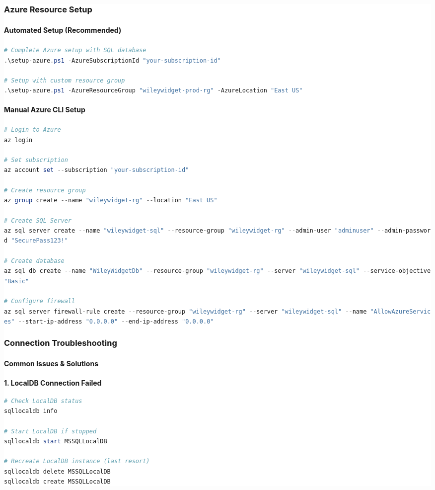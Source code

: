 ### Azure Resource Setup

#### Automated Setup (Recommended)

```powershell
# Complete Azure setup with SQL database
.\setup-azure.ps1 -AzureSubscriptionId "your-subscription-id"

# Setup with custom resource group
.\setup-azure.ps1 -AzureResourceGroup "wileywidget-prod-rg" -AzureLocation "East US"
```

#### Manual Azure CLI Setup

```powershell
# Login to Azure
az login

# Set subscription
az account set --subscription "your-subscription-id"

# Create resource group
az group create --name "wileywidget-rg" --location "East US"

# Create SQL Server
az sql server create --name "wileywidget-sql" --resource-group "wileywidget-rg" --admin-user "adminuser" --admin-password "SecurePass123!"

# Create database
az sql db create --name "WileyWidgetDb" --resource-group "wileywidget-rg" --server "wileywidget-sql" --service-objective "Basic"

# Configure firewall
az sql server firewall-rule create --resource-group "wileywidget-rg" --server "wileywidget-sql" --name "AllowAzureServices" --start-ip-address "0.0.0.0" --end-ip-address "0.0.0.0"
```

### Connection Troubleshooting

#### Common Issues & Solutions

**1. LocalDB Connection Failed**

```powershell
# Check LocalDB status
sqllocaldb info

# Start LocalDB if stopped
sqllocaldb start MSSQLLocalDB

# Recreate LocalDB instance (last resort)
sqllocaldb delete MSSQLLocalDB
sqllocaldb create MSSQLLocalDB
```
